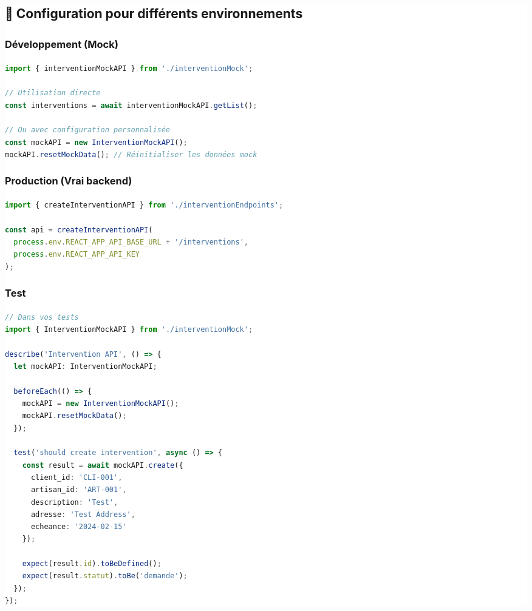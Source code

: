 ## 🔧 Configuration pour différents environnements

### Développement (Mock)

```typescript
import { interventionMockAPI } from './interventionMock';

// Utilisation directe
const interventions = await interventionMockAPI.getList();

// Ou avec configuration personnalisée
const mockAPI = new InterventionMockAPI();
mockAPI.resetMockData(); // Réinitialiser les données mock
```

### Production (Vrai backend)

```typescript
import { createInterventionAPI } from './interventionEndpoints';

const api = createInterventionAPI(
  process.env.REACT_APP_API_BASE_URL + '/interventions',
  process.env.REACT_APP_API_KEY
);
```

### Test

```typescript
// Dans vos tests
import { InterventionMockAPI } from './interventionMock';

describe('Intervention API', () => {
  let mockAPI: InterventionMockAPI;

  beforeEach(() => {
    mockAPI = new InterventionMockAPI();
    mockAPI.resetMockData();
  });

  test('should create intervention', async () => {
    const result = await mockAPI.create({
      client_id: 'CLI-001',
      artisan_id: 'ART-001',
      description: 'Test',
      adresse: 'Test Address',
      echeance: '2024-02-15'
    });

    expect(result.id).toBeDefined();
    expect(result.statut).toBe('demande');
  });
});
```
